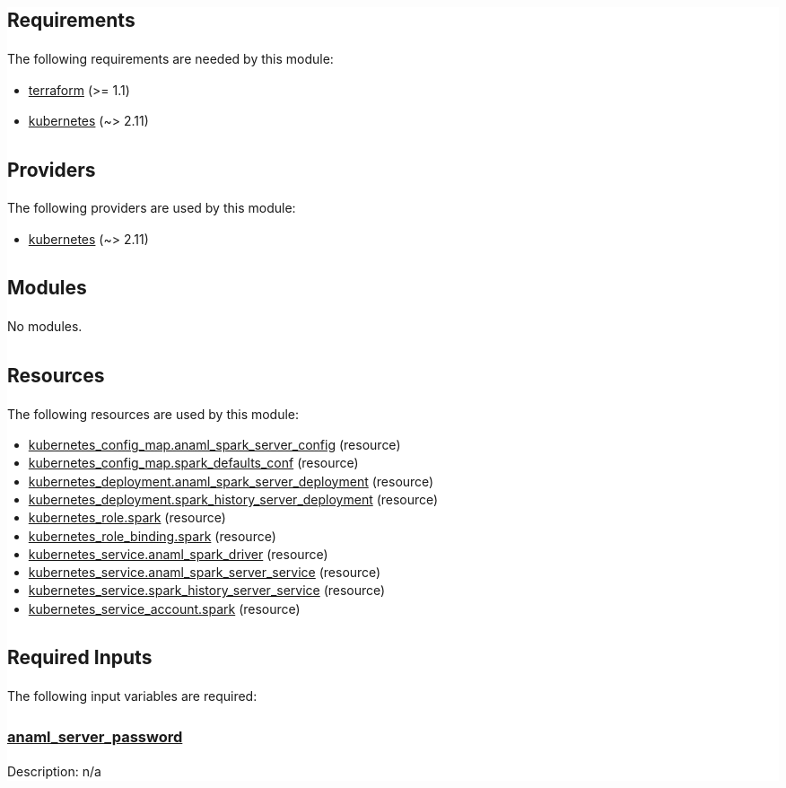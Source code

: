 ## Requirements

The following requirements are needed by this module:

- <a name="requirement_terraform"></a> [terraform](#requirement\_terraform) (>= 1.1)

- <a name="requirement_kubernetes"></a> [kubernetes](#requirement\_kubernetes) (~> 2.11)

## Providers

The following providers are used by this module:

- <a name="provider_kubernetes"></a> [kubernetes](#provider\_kubernetes) (~> 2.11)

## Modules

No modules.

## Resources

The following resources are used by this module:

- [kubernetes_config_map.anaml_spark_server_config](https://registry.terraform.io/providers/hashicorp/kubernetes/latest/docs/resources/config_map) (resource)
- [kubernetes_config_map.spark_defaults_conf](https://registry.terraform.io/providers/hashicorp/kubernetes/latest/docs/resources/config_map) (resource)
- [kubernetes_deployment.anaml_spark_server_deployment](https://registry.terraform.io/providers/hashicorp/kubernetes/latest/docs/resources/deployment) (resource)
- [kubernetes_deployment.spark_history_server_deployment](https://registry.terraform.io/providers/hashicorp/kubernetes/latest/docs/resources/deployment) (resource)
- [kubernetes_role.spark](https://registry.terraform.io/providers/hashicorp/kubernetes/latest/docs/resources/role) (resource)
- [kubernetes_role_binding.spark](https://registry.terraform.io/providers/hashicorp/kubernetes/latest/docs/resources/role_binding) (resource)
- [kubernetes_service.anaml_spark_driver](https://registry.terraform.io/providers/hashicorp/kubernetes/latest/docs/resources/service) (resource)
- [kubernetes_service.anaml_spark_server_service](https://registry.terraform.io/providers/hashicorp/kubernetes/latest/docs/resources/service) (resource)
- [kubernetes_service.spark_history_server_service](https://registry.terraform.io/providers/hashicorp/kubernetes/latest/docs/resources/service) (resource)
- [kubernetes_service_account.spark](https://registry.terraform.io/providers/hashicorp/kubernetes/latest/docs/resources/service_account) (resource)

## Required Inputs

The following input variables are required:

### <a name="input_anaml_server_password"></a> [anaml\_server\_password](#input\_anaml\_server\_password)

Description: n/a
